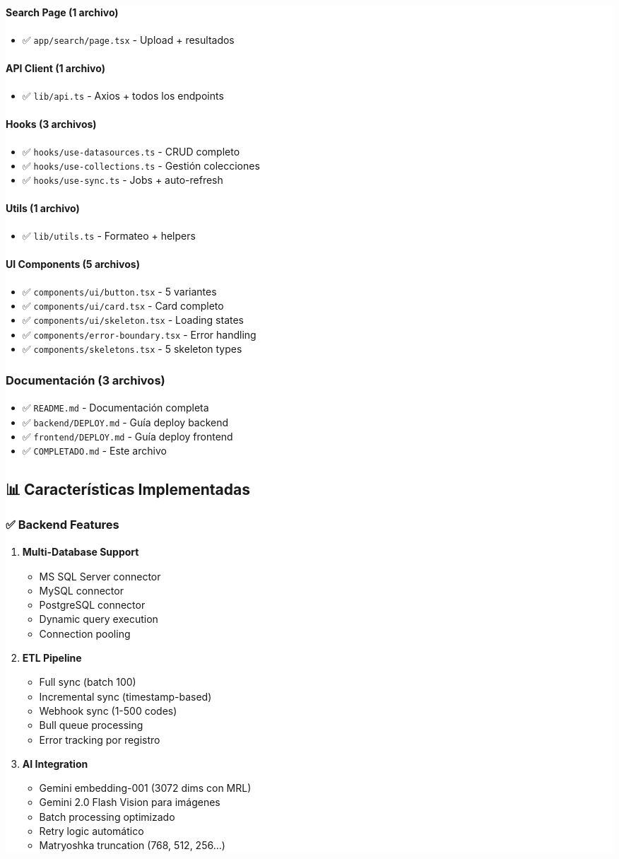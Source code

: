 #### Search Page (1 archivo)
- ✅ `app/search/page.tsx` - Upload + resultados

#### API Client (1 archivo)
- ✅ `lib/api.ts` - Axios + todos los endpoints

#### Hooks (3 archivos)
- ✅ `hooks/use-datasources.ts` - CRUD completo
- ✅ `hooks/use-collections.ts` - Gestión colecciones
- ✅ `hooks/use-sync.ts` - Jobs + auto-refresh

#### Utils (1 archivo)
- ✅ `lib/utils.ts` - Formateo + helpers

#### UI Components (5 archivos)
- ✅ `components/ui/button.tsx` - 5 variantes
- ✅ `components/ui/card.tsx` - Card completo
- ✅ `components/ui/skeleton.tsx` - Loading states
- ✅ `components/error-boundary.tsx` - Error handling
- ✅ `components/skeletons.tsx` - 5 skeleton types

### Documentación (3 archivos)
- ✅ `README.md` - Documentación completa
- ✅ `backend/DEPLOY.md` - Guía deploy backend
- ✅ `frontend/DEPLOY.md` - Guía deploy frontend
- ✅ `COMPLETADO.md` - Este archivo

## 📊 Características Implementadas

### ✅ Backend Features
1. **Multi-Database Support**
   - MS SQL Server connector
   - MySQL connector
   - PostgreSQL connector
   - Dynamic query execution
   - Connection pooling

2. **ETL Pipeline**
   - Full sync (batch 100)
   - Incremental sync (timestamp-based)
   - Webhook sync (1-500 codes)
   - Bull queue processing
   - Error tracking por registro

3. **AI Integration**
   - Gemini embedding-001 (3072 dims con MRL)
   - Gemini 2.0 Flash Vision para imágenes
   - Batch processing optimizado
   - Retry logic automático
   - Matryoshka truncation (768, 512, 256...)
